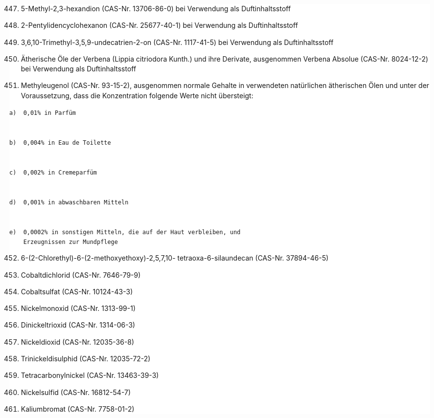 447. 5-Methyl-2,3-hexandion (CAS-Nr. 13706-86-0) bei Verwendung als
    Duftinhaltsstoff


448. 2-Pentylidencyclohexanon (CAS-Nr. 25677-40-1) bei Verwendung als
    Duftinhaltsstoff


449. 3,6,10-Trimethyl-3,5,9-undecatrien-2-on (CAS-Nr. 1117-41-5) bei
    Verwendung als Duftinhaltsstoff


450. Ätherische Öle der Verbena (Lippia citriodora Kunth.) und ihre
    Derivate, ausgenommen Verbena Absolue (CAS-Nr. 8024-12-2) bei
    Verwendung als Duftinhaltsstoff


451. Methyleugenol (CAS-Nr. 93-15-2), ausgenommen normale Gehalte in
    verwendeten natürlichen ätherischen Ölen und unter der Voraussetzung,
    dass die Konzentration folgende Werte nicht übersteigt:

    a)  0,01% in Parfüm


    b)  0,004% in Eau de Toilette


    c)  0,002% in Cremeparfüm


    d)  0,001% in abwaschbaren Mitteln


    e)  0,0002% in sonstigen Mitteln, die auf der Haut verbleiben, und
        Erzeugnissen zur Mundpflege





452. 6-(2-Chlorethyl)-6-(2-methoxyethoxy)-2,5,7,10- tetraoxa-6-silaundecan
    (CAS-Nr. 37894-46-5)


453. Cobaltdichlorid (CAS-Nr. 7646-79-9)


454. Cobaltsulfat (CAS-Nr. 10124-43-3)


455. Nickelmonoxid (CAS-Nr. 1313-99-1)


456. Dinickeltrioxid (CAS-Nr. 1314-06-3)


457. Nickeldioxid (CAS-Nr. 12035-36-8)


458. Trinickeldisulphid (CAS-Nr. 12035-72-2)


459. Tetracarbonylnickel (CAS-Nr. 13463-39-3)


460. Nickelsulfid (CAS-Nr. 16812-54-7)


461. Kaliumbromat (CAS-Nr. 7758-01-2)
